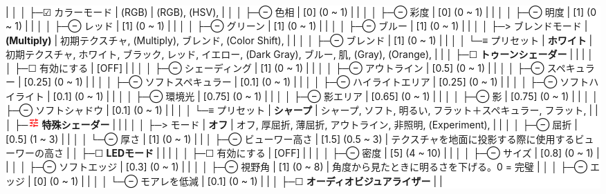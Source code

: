 | │ │ ├─☑ カラーモード | (RGB) | (RGB), (HSV), 
| │ │ ├─⊖ 色相 | [0] (0 ~ 1) | 
| │ │ ├─⊖ 彩度 | [0] (0 ~ 1) | 
| │ │ ├─⊖ 明度 | [1] (0 ~ 1) | 
| │ │ ├─⊖ レッド | [1] (0 ~ 1) | 
| │ │ ├─⊖ グリーン | [1] (0 ~ 1) | 
| │ │ ├─⊖ ブルー | [1] (0 ~ 1) | 
| │ │ ├─> ブレンドモード | **(Multiply)** | 初期テクスチャ, (Multiply), ブレンド, (Color Shift),  |
| │ │ ├─⊖ ブレンド | [1] (0 ~ 1) | 
| │ │ └─≡ プリセット | **ホワイト** | 初期テクスチャ, ホワイト, ブラック, レッド, イエロー, (Dark Gray), ブルー, 肌, (Gray), (Orange),  |
| │ ├─☐ **トゥーンシェーダー** | | 
| │ │ ├─☐ 有効にする | [OFF] | 
| │ │ ├─⊖ シェーディング | [1] (0 ~ 1) | 
| │ │ ├─⊖ アウトライン | [0.5] (0 ~ 1) | 
| │ │ ├─⊖ スペキュラー | [0.25] (0 ~ 1) | 
| │ │ ├─⊖ ソフトスペキュラー | [0.1] (0 ~ 1) | 
| │ │ ├─⊖ ハイライトエリア | [0.25] (0 ~ 1) | 
| │ │ ├─⊖ ソフトハイライト | [0.1] (0 ~ 1) | 
| │ │ ├─⊖ 環境光 | [0.75] (0 ~ 1) | 
| │ │ ├─⊖ 影エリア | [0.65] (0 ~ 1) | 
| │ │ ├─⊖ 影 | [0.75] (0 ~ 1) | 
| │ │ ├─⊖ ソフトシャドウ | [0.1] (0 ~ 1) | 
| │ │ └─≡ プリセット | **シャープ** | シャープ, ソフト, 明るい, フラット＋スペキュラー, フラット,  |
| │ ├─<img src="/images/icon/ic_tune.png" alt="tune icon"/> **特殊シェーダー** | | 
| │ │ ├─> モード | **オフ** | オフ, 厚屈折, 薄屈折, アウトライン, 非照明, (Experiment),  |
| │ │ ├─⊖ 屈折 | [0.5] (1 ~ 3) | 
| │ │ └─⊖ 厚さ | [1] (0 ~ 1) | 
| │ ├─⊖ ビューワー高さ | [1.5] (0.5 ~ 3) | テクスチャを地面に投影する際に使用するビューワーの高さ
| │ ├─☐ **LEDモード** | | 
| │ │ ├─☐ 有効にする | [OFF] | 
| │ │ ├─⊖ 密度 | [5] (4 ~ 10) | 
| │ │ ├─⊖ サイズ | [0.8] (0 ~ 1) | 
| │ │ ├─⊖ ソフトエッジ | [0.3] (0 ~ 1) | 
| │ │ ├─⊖ 視野角 | [1] (0 ~ 8) | 角度から見たときに明るさを下げる。0 = 完璧
| │ │ ├─⊖ エッジ | [0] (0 ~ 1) | 
| │ │ └─⊖ モアレを低減 | [0.1] (0 ~ 1) | 
| │ ├─☐ **オーディオビジュアライザー** | | 